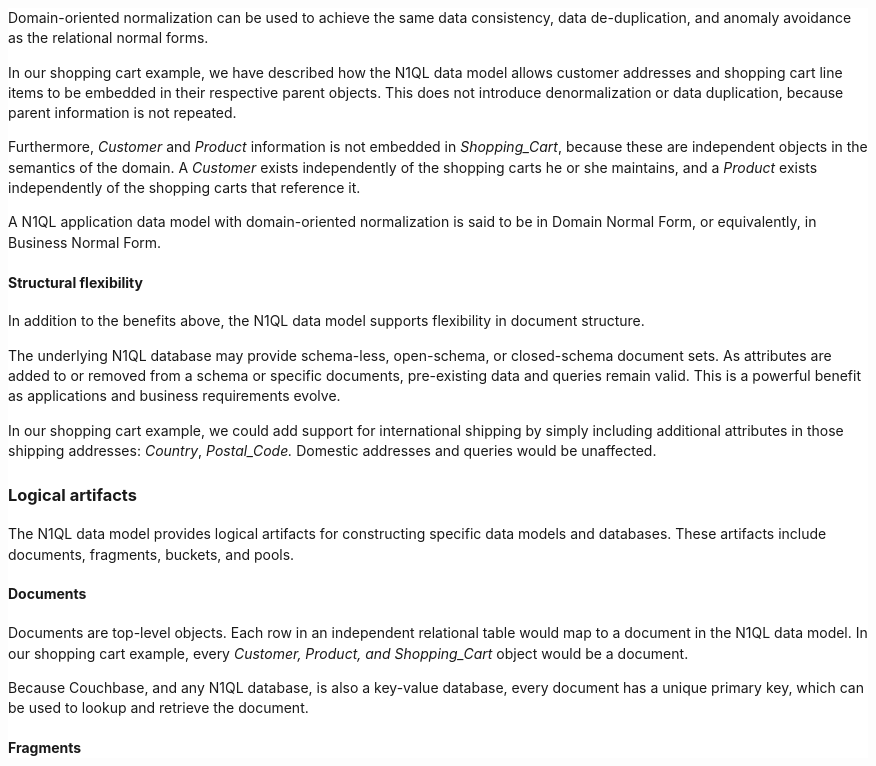Domain-oriented normalization can be used to achieve the same data
consistency, data de-duplication, and anomaly avoidance as the
relational normal forms.

In our shopping cart example, we have described how the N1QL data
model allows customer addresses and shopping cart line items to be
embedded in their respective parent objects. This does not introduce
denormalization or data duplication, because parent information is not
repeated.

Furthermore, *Customer* and *Product* information is not embedded in
*Shopping\_Cart*, because these are independent objects in the
semantics of the domain. A *Customer* exists independently of the
shopping carts he or she maintains, and a *Product* exists
independently of the shopping carts that reference it.

A N1QL application data model with domain-oriented normalization is
said to be in Domain Normal Form, or equivalently, in Business Normal
Form.

#### Structural flexibility

In addition to the benefits above, the N1QL data model supports
flexibility in document structure.

The underlying N1QL database may provide schema-less, open-schema, or
closed-schema document sets. As attributes are added to or removed
from a schema or specific documents, pre-existing data and queries
remain valid. This is a powerful benefit as applications and business
requirements evolve.

In our shopping cart example, we could add support for international
shipping by simply including additional attributes in those shipping
addresses: *Country*, *Postal\_Code.* Domestic addresses and queries
would be unaffected.

### Logical artifacts

The N1QL data model provides logical artifacts for constructing
specific data models and databases. These artifacts include documents,
fragments, buckets, and pools.

#### Documents

Documents are top-level objects. Each row in an independent relational
table would map to a document in the N1QL data model. In our shopping
cart example, every *Customer, Product, and Shopping\_Cart* object
would be a document.

Because Couchbase, and any N1QL database, is also a key-value
database, every document has a unique primary key, which can be used
to lookup and retrieve the document.

#### Fragments
